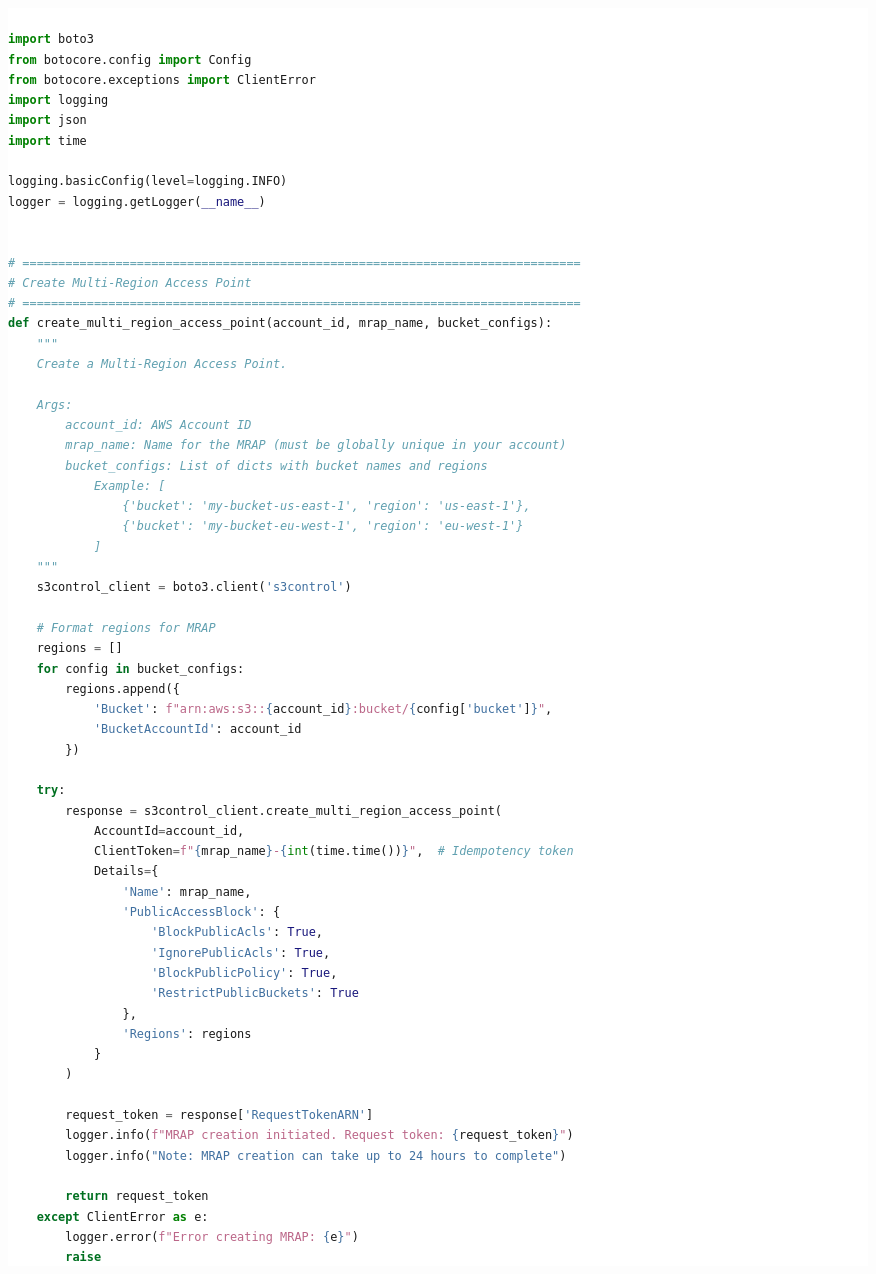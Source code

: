 ```python

import boto3
from botocore.config import Config
from botocore.exceptions import ClientError
import logging
import json
import time

logging.basicConfig(level=logging.INFO)
logger = logging.getLogger(__name__)


# ==============================================================================
# Create Multi-Region Access Point
# ==============================================================================
def create_multi_region_access_point(account_id, mrap_name, bucket_configs):
    """
    Create a Multi-Region Access Point.
    
    Args:
        account_id: AWS Account ID
        mrap_name: Name for the MRAP (must be globally unique in your account)
        bucket_configs: List of dicts with bucket names and regions
            Example: [
                {'bucket': 'my-bucket-us-east-1', 'region': 'us-east-1'},
                {'bucket': 'my-bucket-eu-west-1', 'region': 'eu-west-1'}
            ]
    """
    s3control_client = boto3.client('s3control')
    
    # Format regions for MRAP
    regions = []
    for config in bucket_configs:
        regions.append({
            'Bucket': f"arn:aws:s3::{account_id}:bucket/{config['bucket']}",
            'BucketAccountId': account_id
        })
    
    try:
        response = s3control_client.create_multi_region_access_point(
            AccountId=account_id,
            ClientToken=f"{mrap_name}-{int(time.time())}",  # Idempotency token
            Details={
                'Name': mrap_name,
                'PublicAccessBlock': {
                    'BlockPublicAcls': True,
                    'IgnorePublicAcls': True,
                    'BlockPublicPolicy': True,
                    'RestrictPublicBuckets': True
                },
                'Regions': regions
            }
        )
        
        request_token = response['RequestTokenARN']
        logger.info(f"MRAP creation initiated. Request token: {request_token}")
        logger.info("Note: MRAP creation can take up to 24 hours to complete")
        
        return request_token
    except ClientError as e:
        logger.error(f"Error creating MRAP: {e}")
        raise

```